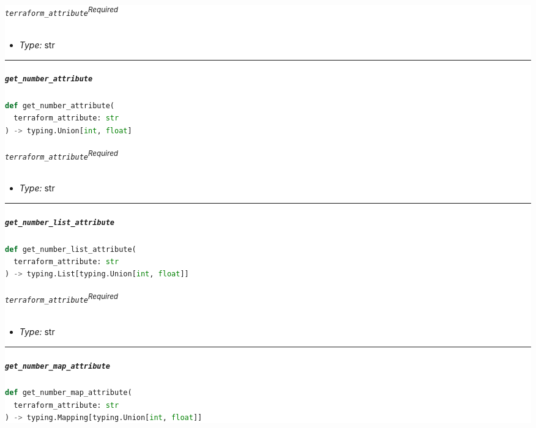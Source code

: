 ###### `terraform_attribute`<sup>Required</sup> <a name="terraform_attribute" id="rhizo-co-terraform-provider-oci.dataOciDataSafeAuditPolicy.DataOciDataSafeAuditPolicy.getListAttribute.parameter.terraformAttribute"></a>

- *Type:* str

---

##### `get_number_attribute` <a name="get_number_attribute" id="rhizo-co-terraform-provider-oci.dataOciDataSafeAuditPolicy.DataOciDataSafeAuditPolicy.getNumberAttribute"></a>

```python
def get_number_attribute(
  terraform_attribute: str
) -> typing.Union[int, float]
```

###### `terraform_attribute`<sup>Required</sup> <a name="terraform_attribute" id="rhizo-co-terraform-provider-oci.dataOciDataSafeAuditPolicy.DataOciDataSafeAuditPolicy.getNumberAttribute.parameter.terraformAttribute"></a>

- *Type:* str

---

##### `get_number_list_attribute` <a name="get_number_list_attribute" id="rhizo-co-terraform-provider-oci.dataOciDataSafeAuditPolicy.DataOciDataSafeAuditPolicy.getNumberListAttribute"></a>

```python
def get_number_list_attribute(
  terraform_attribute: str
) -> typing.List[typing.Union[int, float]]
```

###### `terraform_attribute`<sup>Required</sup> <a name="terraform_attribute" id="rhizo-co-terraform-provider-oci.dataOciDataSafeAuditPolicy.DataOciDataSafeAuditPolicy.getNumberListAttribute.parameter.terraformAttribute"></a>

- *Type:* str

---

##### `get_number_map_attribute` <a name="get_number_map_attribute" id="rhizo-co-terraform-provider-oci.dataOciDataSafeAuditPolicy.DataOciDataSafeAuditPolicy.getNumberMapAttribute"></a>

```python
def get_number_map_attribute(
  terraform_attribute: str
) -> typing.Mapping[typing.Union[int, float]]
```
